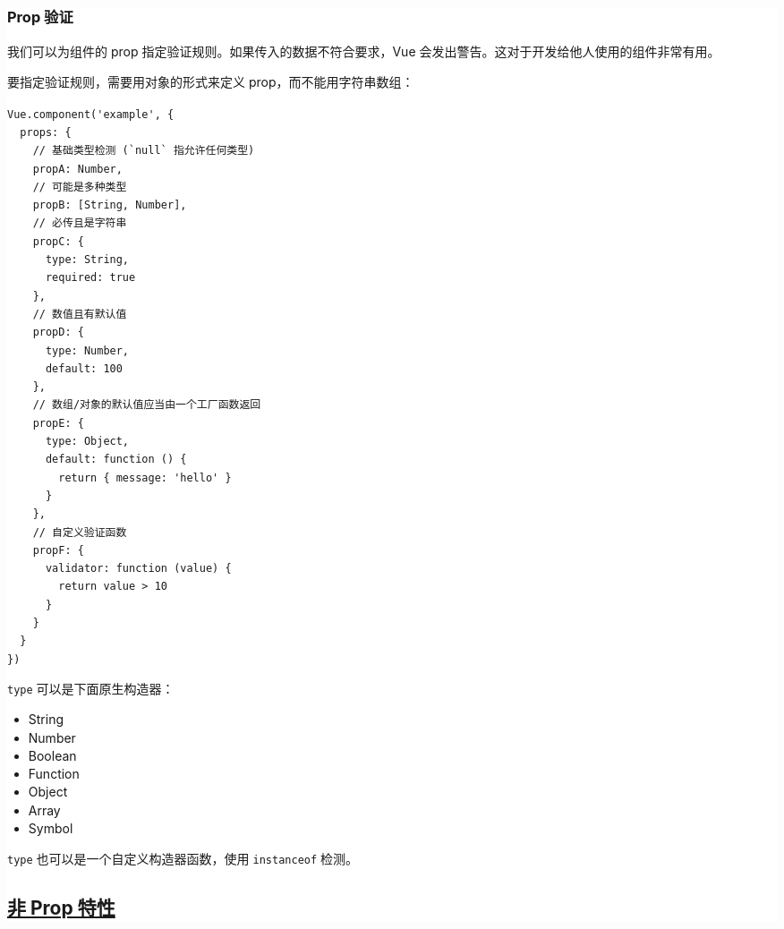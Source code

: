 ### Prop 验证

我们可以为组件的 prop 指定验证规则。如果传入的数据不符合要求，Vue 会发出警告。这对于开发给他人使用的组件非常有用。

要指定验证规则，需要用对象的形式来定义 prop，而不能用字符串数组：

```
Vue.component('example', {
  props: {
    // 基础类型检测 (`null` 指允许任何类型)
    propA: Number,
    // 可能是多种类型
    propB: [String, Number],
    // 必传且是字符串
    propC: {
      type: String,
      required: true
    },
    // 数值且有默认值
    propD: {
      type: Number,
      default: 100
    },
    // 数组/对象的默认值应当由一个工厂函数返回
    propE: {
      type: Object,
      default: function () {
        return { message: 'hello' }
      }
    },
    // 自定义验证函数
    propF: {
      validator: function (value) {
        return value > 10
      }
    }
  }
})
```

`type` 可以是下面原生构造器：

* String
* Number
* Boolean
* Function
* Object
* Array
* Symbol

`type` 也可以是一个自定义构造器函数，使用 `instanceof` 检测。

## [非 Prop 特性](https://cn.vuejs.org/v2/guide/components.html#非-Prop-特性)

